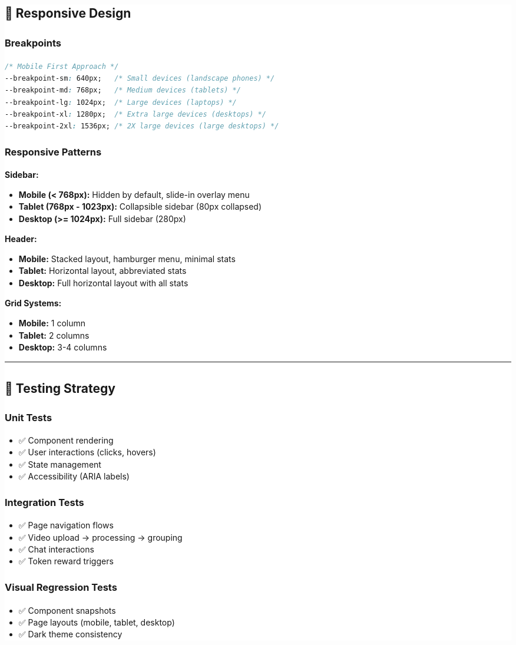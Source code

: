 ## 📱 Responsive Design

### Breakpoints

```css
/* Mobile First Approach */
--breakpoint-sm: 640px;   /* Small devices (landscape phones) */
--breakpoint-md: 768px;   /* Medium devices (tablets) */
--breakpoint-lg: 1024px;  /* Large devices (laptops) */
--breakpoint-xl: 1280px;  /* Extra large devices (desktops) */
--breakpoint-2xl: 1536px; /* 2X large devices (large desktops) */
```

### Responsive Patterns

**Sidebar:**
- **Mobile (< 768px):** Hidden by default, slide-in overlay menu
- **Tablet (768px - 1023px):** Collapsible sidebar (80px collapsed)
- **Desktop (>= 1024px):** Full sidebar (280px)

**Header:**
- **Mobile:** Stacked layout, hamburger menu, minimal stats
- **Tablet:** Horizontal layout, abbreviated stats
- **Desktop:** Full horizontal layout with all stats

**Grid Systems:**
- **Mobile:** 1 column
- **Tablet:** 2 columns
- **Desktop:** 3-4 columns

---

## 🧪 Testing Strategy

### Unit Tests
- ✅ Component rendering
- ✅ User interactions (clicks, hovers)
- ✅ State management
- ✅ Accessibility (ARIA labels)

### Integration Tests
- ✅ Page navigation flows
- ✅ Video upload → processing → grouping
- ✅ Chat interactions
- ✅ Token reward triggers

### Visual Regression Tests
- ✅ Component snapshots
- ✅ Page layouts (mobile, tablet, desktop)
- ✅ Dark theme consistency
